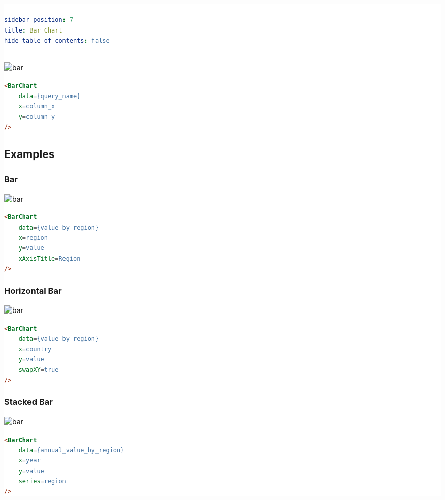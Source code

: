 ```yaml
---
sidebar_position: 7
title: Bar Chart
hide_table_of_contents: false
---
```


![bar](/img/exg-bar-nt.svg)

```markdown
<BarChart 
    data={query_name} 
    x=column_x 
    y=column_y
/>
```

## Examples

### Bar

![bar](/img/exg-bar-nt.svg)

```markdown
<BarChart 
    data={value_by_region} 
    x=region
    y=value 
    xAxisTitle=Region
/>
```

### Horizontal Bar

![bar](/img/exg-horizontal-bar-nt.svg)

```markdown
<BarChart 
    data={value_by_region}
    x=country 
    y=value 
    swapXY=true
/>
```

### Stacked Bar

![bar](/img/exg-stacked-bar-nt.svg)

```markdown
<BarChart 
    data={annual_value_by_region} 
    x=year 
    y=value 
    series=region
/>
```
